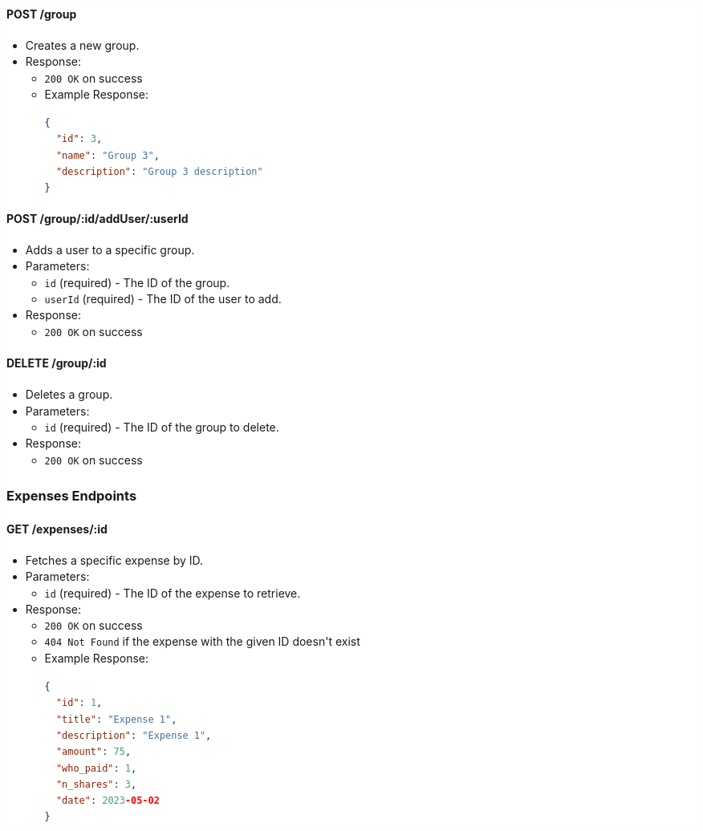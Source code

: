 #### POST /group

- Creates a new group.
- Response:
  - `200 OK` on success
  - Example Response:
    ```json
    {
      "id": 3,
      "name": "Group 3",
      "description": "Group 3 description"
    }
    ```

#### POST /group/:id/addUser/:userId

- Adds a user to a specific group.
- Parameters:
  - `id` (required) - The ID of the group.
  - `userId` (required) - The ID of the user to add.
- Response:
  - `200 OK` on success

#### DELETE /group/:id

- Deletes a group.
- Parameters:
  - `id` (required) - The ID of the group to delete.
- Response:
  - `200 OK` on success

### Expenses Endpoints

#### GET /expenses/:id

- Fetches a specific expense by ID.
- Parameters:
  - `id` (required) - The ID of the expense to retrieve.
- Response:
  - `200 OK` on success
  - `404 Not Found` if the expense with the given ID doesn't exist
  - Example Response:
    ```json
    {
      "id": 1,
      "title": "Expense 1",
      "description": "Expense 1",
      "amount": 75,
      "who_paid": 1,
      "n_shares": 3,
      "date": 2023-05-02
    }
    ```
